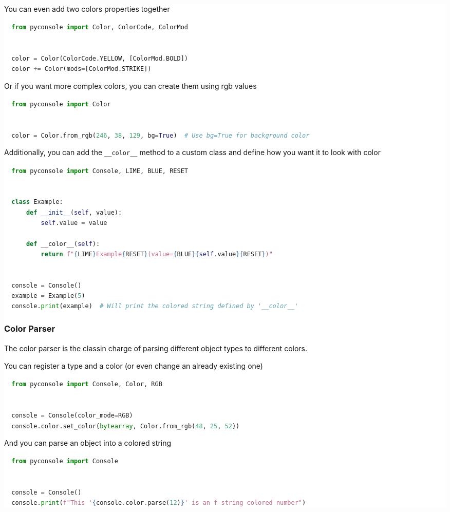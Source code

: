 You can even add two colors properties together
```python
  from pyconsole import Color, ColorCode, ColorMod


  color = Color(ColorCode.YELLOW, [ColorMod.BOLD])
  color += Color(mods=[ColorMod.STRIKE])
```

Or if you want more complex colors, you can create them using rgb values
```python
  from pyconsole import Color


  color = Color.from_rgb(246, 38, 129, bg=True)  # Use bg=True for background color
```

Additionally, you can add the `__color__` method to a custom class and define how you want it to look with color
```python
  from pyconsole import Console, LIME, BLUE, RESET


  class Example:
      def __init__(self, value):
          self.value = value

      def __color__(self):
          return f"{LIME}Example{RESET}(value={BLUE}{self.value}{RESET})"


  console = Console()
  example = Example(5)
  console.print(example)  # Will print the colored string defined by '__color__'
```

### Color Parser

The color parser is the classin charge of parsing different object types to different colors.

You can register a type and a color (or even change an already existing one)
```python
  from pyconsole import Console, Color, RGB


  console = Console(color_mode=RGB)
  console.color.set_color(bytearray, Color.from_rgb(48, 25, 52))
```

And you can parse an object into a colored string
```python
  from pyconsole import Console


  console = Console()
  console.print(f"This '{console.color.parse(12)}' is an f-string colored number")
```


[contributors-shield]: https://img.shields.io/github/contributors/DaHunterTime/PyConsole.svg?style=for-the-badge
[contributors-url]: https://github.com/DaHunterTime/PyConsole/graphs/contributors
[stars-shield]: https://img.shields.io/github/stars/DaHunterTime/PyConsole.svg?style=for-the-badge
[stars-url]: https://github.com/DaHunterTime/PyConsole/stargazers
[issues-shield]: https://img.shields.io/github/issues/DaHunterTime/PyConsole.svg?style=for-the-badge
[issues-url]: https://github.com/DaHunterTime/PyConsole/issues
[repo-size-shield]: https://img.shields.io/github/repo-size/DaHunterTime/PyConsole.svg?style=for-the-badge
[repo-size-url]: https://github.com/DaHunterTime/PyConsole/archive/refs/heads/main.zip
[license-shield]: https://img.shields.io/github/license/DaHunterTime/PyConsole.svg?style=for-the-badge
[license-url]: https://github.com/DaHunterTime/PyConsole/blob/main/LICENSE